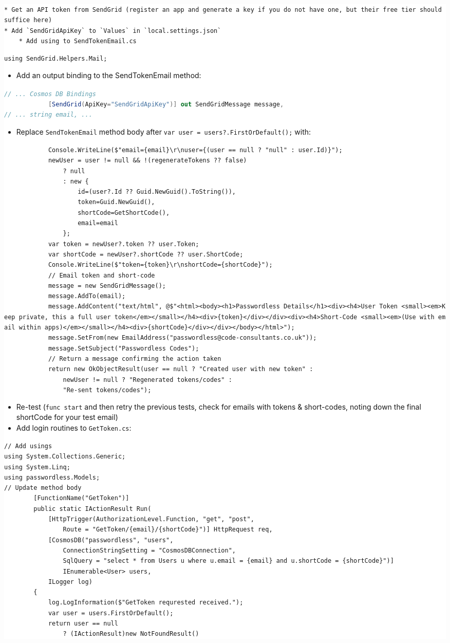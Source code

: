 	* Get an API token from SendGrid (register an app and generate a key if you do not have one, but their free tier should suffice here)
	* Add `SendGridApiKey` to `Values` in `local.settings.json`
        * Add using to SendTokenEmail.cs
```
using SendGrid.Helpers.Mail;
```
* Add an output binding to the SendTokenEmail method:
``` C#
// ... Cosmos DB Bindings
            [SendGrid(ApiKey="SendGridApiKey")] out SendGridMessage message,
// ... string email, ...
```
* Replace `SendTokenEmail` method body after `var user = users?.FirstOrDefault();` with:
```
            Console.WriteLine($"email={email}\r\nuser={(user == null ? "null" : user.Id)}");
            newUser = user != null && !(regenerateTokens ?? false)
                ? null
                : new {
                    id=(user?.Id ?? Guid.NewGuid().ToString()),
                    token=Guid.NewGuid(),
                    shortCode=GetShortCode(),
                    email=email
                };
            var token = newUser?.token ?? user.Token;
            var shortCode = newUser?.shortCode ?? user.ShortCode;
            Console.WriteLine($"token={token}\r\nshortCode={shortCode}");
            // Email token and short-code
            message = new SendGridMessage();
            message.AddTo(email);
            message.AddContent("text/html", @$"<html><body><h1>Passwordless Details</h1><div><h4>User Token <small><em>Keep private, this a full user token</em></small></h4><div>{token}</div></div><div><h4>Short-Code <small><em>(Use with email within apps)</em></small></h4><div>{shortCode}</div></div></body></html>");
            message.SetFrom(new EmailAddress("passwordless@code-consultants.co.uk"));
            message.SetSubject("Passwordless Codes");
            // Return a message confirming the action taken
            return new OkObjectResult(user == null ? "Created user with new token" :
                newUser != null ? "Regenerated tokens/codes" :
                "Re-sent tokens/codes");
```
* Re-test (`func start` and then retry the previous tests, check for emails with tokens & short-codes, noting down the final shortCode for your test email)
* Add login routines to `GetToken.cs`:
```
// Add usings
using System.Collections.Generic;
using System.Linq;
using passwordless.Models;
// Update method body
        [FunctionName("GetToken")]
        public static IActionResult Run(
            [HttpTrigger(AuthorizationLevel.Function, "get", "post", 
                Route = "GetToken/{email}/{shortCode}")] HttpRequest req,
            [CosmosDB("passwordless", "users",
                ConnectionStringSetting = "CosmosDBConnection",
                SqlQuery = "select * from Users u where u.email = {email} and u.shortCode = {shortCode}")]
                IEnumerable<User> users,
            ILogger log)
        {
            log.LogInformation($"GetToken requrested received.");
            var user = users.FirstOrDefault();
            return user == null
                ? (IActionResult)new NotFoundResult()
```